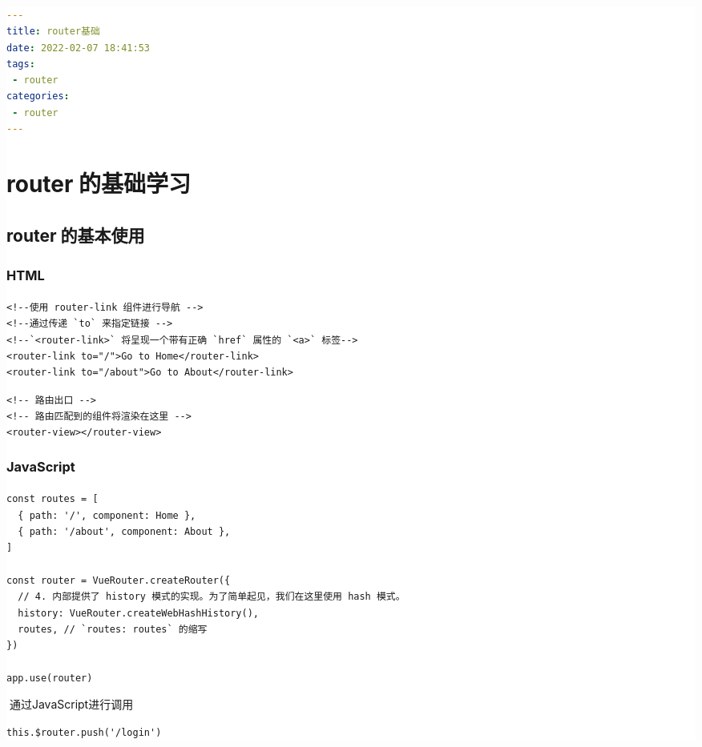 ```yaml
---
title: router基础
date: 2022-02-07 18:41:53
tags:
 - router
categories:
 - router
---
```




#  router 的基础学习

## router 的基本使用

### HTML

```
<!--使用 router-link 组件进行导航 -->
<!--通过传递 `to` 来指定链接 -->
<!--`<router-link>` 将呈现一个带有正确 `href` 属性的 `<a>` 标签-->
<router-link to="/">Go to Home</router-link>
<router-link to="/about">Go to About</router-link>
```

```
<!-- 路由出口 -->
<!-- 路由匹配到的组件将渲染在这里 -->
<router-view></router-view>
```

### JavaScript

```
const routes = [
  { path: '/', component: Home },
  { path: '/about', component: About },
]

const router = VueRouter.createRouter({
  // 4. 内部提供了 history 模式的实现。为了简单起见，我们在这里使用 hash 模式。
  history: VueRouter.createWebHashHistory(),
  routes, // `routes: routes` 的缩写
})

app.use(router)
```

​		通过JavaScript进行调用

```
this.$router.push('/login')
```
